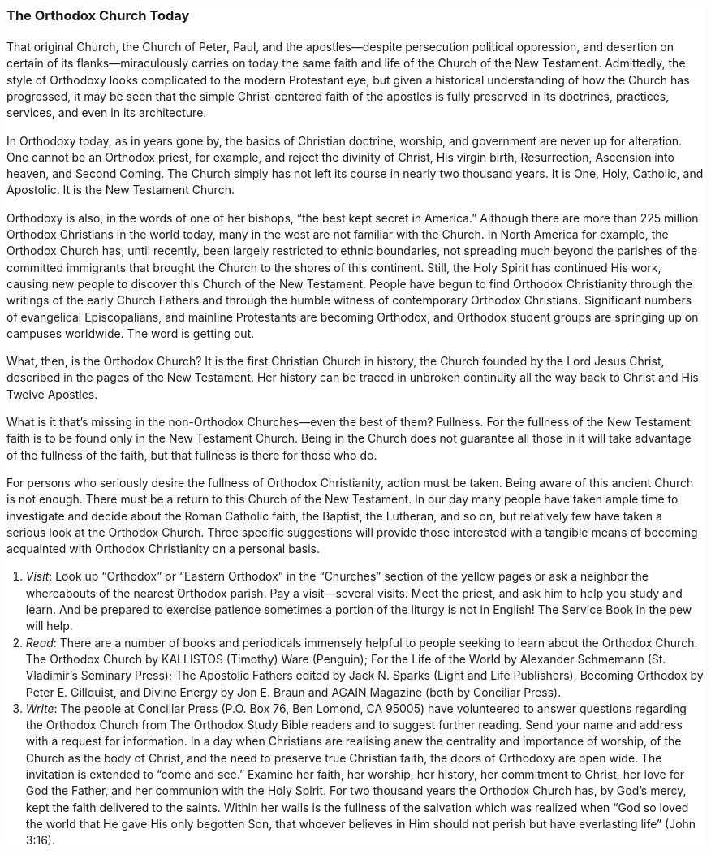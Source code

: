 ### The Orthodox Church Today

That original Church, the Church of Peter, Paul, and the apostles—despite persecution political oppression, and desertion on certain of its flanks—miraculously carries on today the same faith and life of the Church of the New Testament. Admittedly, the style of Orthodoxy looks complicated to the modern Protestant eye, but given a historical understanding of how the Church has progressed, it may be seen that the simple Christ-centered faith of the apostles is fully preserved in its doctrines, practices, services, and even in its architecture.

In Orthodoxy today, as in years gone by, the basics of Christian doctrine, worship, and government are never up for alteration. One cannot be an Orthodox priest, for example, and reject the divinity of Christ, His virgin birth, Resurrection, Ascension into heaven, and Second Coming. The Church simply has not left its course in nearly two thousand years. It is One, Holy, Catholic, and Apostolic. It is the New Testament Church.

Orthodoxy is also, in the words of one of her bishops, “the best kept secret in America.” Although there are more than 225 million Orthodox Christians in the world today, many in the west are not familiar with the Church. In North America for example, the Orthodox Church has, until recently, been largely restricted to ethnic boundaries, not spreading much beyond the parishes of the committed immigrants that brought the Church to the shores of this continent. Still, the Holy Spirit has continued His work, causing new people to discover this Church of the New Testament. People have begun to find Orthodox Christianity through the writings of the early Church Fathers and through the humble witness of contemporary Orthodox Christians. Significant numbers of evangelical Episcopalians, and mainline Protestants are becoming Orthodox, and Orthodox student groups are springing up on campuses worldwide. The word is getting out.

What, then, is the Orthodox Church? It is the first Christian Church in history, the Church founded by the Lord Jesus Christ, described in the pages of the New Testament. Her history can be traced in unbroken continuity all the way back
to Christ and His Twelve Apostles. 

What is it that’s missing in the non-Orthodox Churches—even the best of them? Fullness. For the fullness of the New Testament faith is to be found only in the New Testament Church. Being in the Church does not guarantee all those in it will take advantage of the fullness of the faith, but that fullness is there for those who do.

For persons who seriously desire the fullness of Orthodox Christianity, action must be taken. Being aware of this ancient Church is not enough. There must be a return to this Church of the New Testament. In our day many people have taken ample time to investigate and decide about the Roman Catholic faith, the Baptist, the Lutheran, and so on, but relatively few have taken a serious look at the Orthodox Church. Three specific suggestions will provide those interested with a tangible means of becoming acquainted with Orthodox Christianity on a personal basis.

1. *Visit*: Look up “Orthodox” or “Eastern Orthodox” in the “Churches” section of the yellow pages or ask a neighbor the whereabouts of the nearest Orthodox parish. Pay a visit—several visits. Meet the priest, and ask him to help you study and learn. And be prepared to exercise patience sometimes a portion of the liturgy is not in English! The Service Book in the pew will help.
2. *Read*: There are a number of books and periodicals immensely helpful to people seeking to learn about the Orthodox Church. The Orthodox Church by KALLISTOS (Timothy) Ware (Penguin); For the Life of the World by Alexander Schmemann (St. Vladimir’s Seminary Press); The Apostolic Fathers edited by Jack N. Sparks (Light and Life Publishers), Becoming Orthodox by Peter E. Gillquist, and Divine Energy by Jon E. Braun and AGAIN Magazine (both by Conciliar Press).
3. *Write*: The people at Conciliar Press (P.O. Box 76, Ben Lomond, CA 95005) have volunteered to answer questions regarding the Orthodox Church from The Orthodox Study Bible readers and to suggest further reading. Send your name and address with a request for information. In a day when Christians are realising anew the centrality and importance of worship, of the Church as the body of Christ, and the need to preserve true Christian faith, the doors of Orthodoxy are open wide. The invitation is extended to “come and see.” Examine her faith, her worship, her history, her commitment to Christ, her love for God the Father, and her communion with the Holy Spirit.
   For two thousand years the Orthodox Church has, by God’s mercy, kept the faith delivered to the saints. Within her walls is the fullness of the salvation which was realized when “God so loved the world that He gave His only begotten Son, that whoever believes in Him should not perish but have everlasting life” (John 3:16).